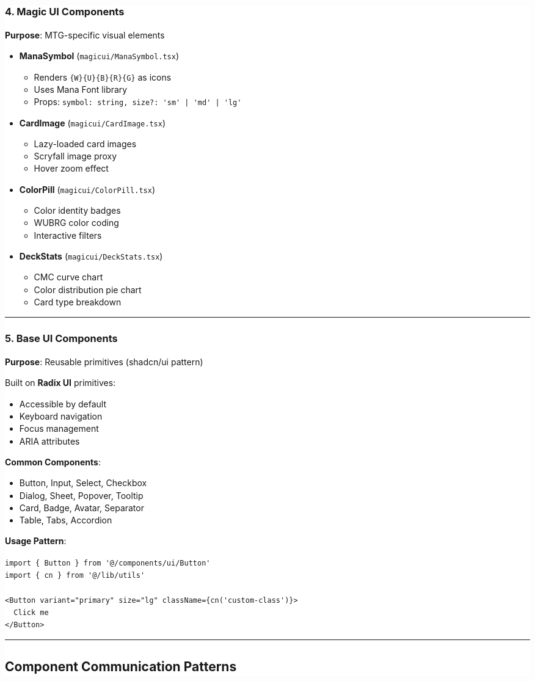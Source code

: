 ### 4. Magic UI Components
**Purpose**: MTG-specific visual elements

- **ManaSymbol** (`magicui/ManaSymbol.tsx`)
  - Renders `{W}{U}{B}{R}{G}` as icons
  - Uses Mana Font library
  - Props: `symbol: string, size?: 'sm' | 'md' | 'lg'`

- **CardImage** (`magicui/CardImage.tsx`)
  - Lazy-loaded card images
  - Scryfall image proxy
  - Hover zoom effect

- **ColorPill** (`magicui/ColorPill.tsx`)
  - Color identity badges
  - WUBRG color coding
  - Interactive filters

- **DeckStats** (`magicui/DeckStats.tsx`)
  - CMC curve chart
  - Color distribution pie chart
  - Card type breakdown

---

### 5. Base UI Components
**Purpose**: Reusable primitives (shadcn/ui pattern)

Built on **Radix UI** primitives:
- Accessible by default
- Keyboard navigation
- Focus management
- ARIA attributes

**Common Components**:
- Button, Input, Select, Checkbox
- Dialog, Sheet, Popover, Tooltip
- Card, Badge, Avatar, Separator
- Table, Tabs, Accordion

**Usage Pattern**:
```tsx
import { Button } from '@/components/ui/Button'
import { cn } from '@/lib/utils'

<Button variant="primary" size="lg" className={cn('custom-class')}>
  Click me
</Button>
```

---

## Component Communication Patterns
